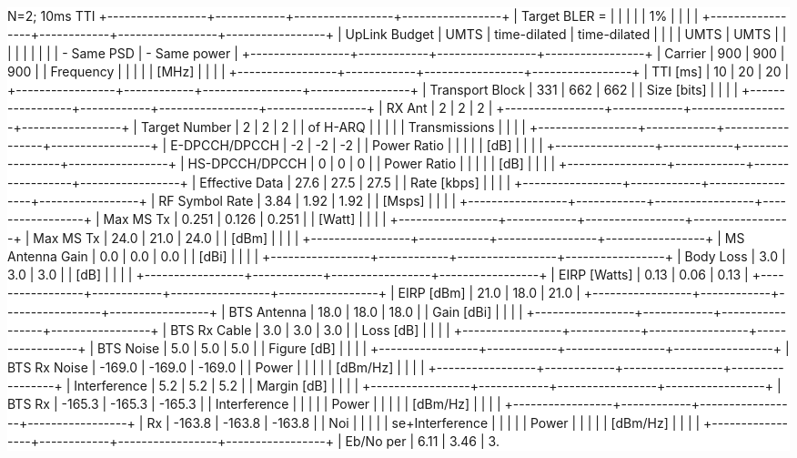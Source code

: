 N=2; 10ms TTI
+-----------------+------------+-----------------+-----------------+ | Target BLER = | | | | | 1% | | | | +-----------------+------------+-----------------+-----------------+ | UpLink Budget | UMTS | time-dilated | time-dilated | | | | UMTS | UMTS | | | | | | | | | - Same PSD | - Same power | +-----------------+------------+-----------------+-----------------+ | Carrier | 900 | 900 | 900 | | Frequency | | | | | [MHz] | | | | +-----------------+------------+-----------------+-----------------+ | TTI [ms] | 10 | 20 | 20 | +-----------------+------------+-----------------+-----------------+ | Transport Block | 331 | 662 | 662 | | Size [bits] | | | | +-----------------+------------+-----------------+-----------------+ | RX Ant | 2 | 2 | 2 | +-----------------+------------+-----------------+-----------------+ | Target Number | 2 | 2 | 2 | | of H-ARQ | | | | | Transmissions | | | | +-----------------+------------+-----------------+-----------------+ | E-DPCCH/DPCCH | -2 | -2 | -2 | | Power Ratio | | | | | [dB] | | | | +-----------------+------------+-----------------+-----------------+ | HS-DPCCH/DPCCH | 0 | 0 | 0 | | Power Ratio | | | | | [dB] | | | | +-----------------+------------+-----------------+-----------------+ | Effective Data | 27.6 | 27.5 | 27.5 | | Rate [kbps] | | | | +-----------------+------------+-----------------+-----------------+ | RF Symbol Rate | 3.84 | 1.92 | 1.92 | | [Msps] | | | | +-----------------+------------+-----------------+-----------------+ | Max MS Tx | 0.251 | 0.126 | 0.251 | | [Watt] | | | | +-----------------+------------+-----------------+-----------------+ | Max MS Tx | 24.0 | 21.0 | 24.0 | | [dBm] | | | | +-----------------+------------+-----------------+-----------------+ | MS Antenna Gain | 0.0 | 0.0 | 0.0 | | [dBi] | | | | +-----------------+------------+-----------------+-----------------+ | Body Loss | 3.0 | 3.0 | 3.0 | | [dB] | | | | +-----------------+------------+-----------------+-----------------+ | EIRP [Watts] | 0.13 | 0.06 | 0.13 | +-----------------+------------+-----------------+-----------------+ | EIRP [dBm] | 21.0 | 18.0 | 21.0 | +-----------------+------------+-----------------+-----------------+ | BTS Antenna | 18.0 | 18.0 | 18.0 | | Gain [dBi] | | | | +-----------------+------------+-----------------+-----------------+ | BTS Rx Cable | 3.0 | 3.0 | 3.0 | | Loss [dB] | | | | +-----------------+------------+-----------------+-----------------+ | BTS Noise | 5.0 | 5.0 | 5.0 | | Figure [dB] | | | | +-----------------+------------+-----------------+-----------------+ | BTS Rx Noise | -169.0 | -169.0 | -169.0 | | Power | | | | | [dBm/Hz] | | | | +-----------------+------------+-----------------+-----------------+ | Interference | 5.2 | 5.2 | 5.2 | | Margin [dB] | | | | +-----------------+------------+-----------------+-----------------+ | BTS Rx | -165.3 | -165.3 | -165.3 | | Interference | | | | | Power | | | | | [dBm/Hz] | | | | +-----------------+------------+-----------------+-----------------+ | Rx | -163.8 | -163.8 | -163.8 | | Noi | | | | | se+Interference | | | | | Power | | | | | [dBm/Hz] | | | | +-----------------+------------+-----------------+-----------------+ | Eb/No per | 6.11 | 3.46 | 3.